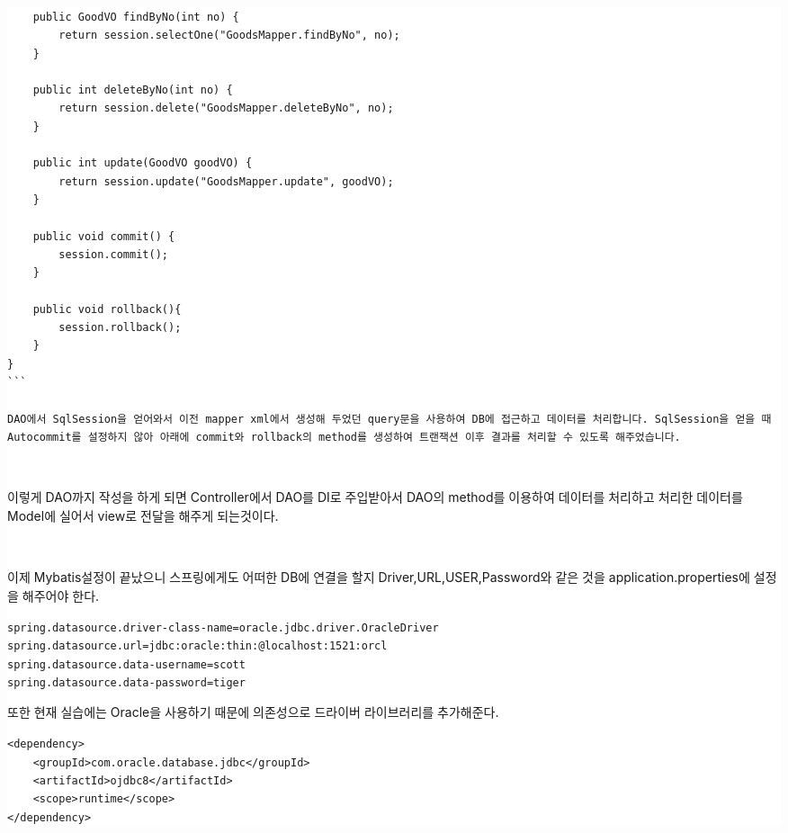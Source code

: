         public GoodVO findByNo(int no) {
            return session.selectOne("GoodsMapper.findByNo", no);
        }
        
        public int deleteByNo(int no) {
            return session.delete("GoodsMapper.deleteByNo", no);
        }
        
        public int update(GoodVO goodVO) {
            return session.update("GoodsMapper.update", goodVO);
        }
        
        public void commit() {
            session.commit();
        }
        
        public void rollback(){
            session.rollback();
        }
    }
    ```

    DAO에서 SqlSession을 얻어와서 이전 mapper xml에서 생성해 두었던 query문을 사용하여 DB에 접근하고 데이터를 처리합니다. SqlSession을 얻을 때 Autocommit를 설정하지 않아 아래에 commit와 rollback의 method를 생성하여 트랜잭션 이후 결과를 처리할 수 있도록 해주었습니다.

<br>

이렇게 DAO까지 작성을 하게 되면 Controller에서 DAO를 DI로 주입받아서 DAO의 method를 이용하여 데이터를 처리하고 처리한 데이터를 Model에 실어서 view로 전달을 해주게 되는것이다.

<br>

이제 Mybatis설정이 끝났으니 스프링에게도 어떠한 DB에 연결을 할지 Driver,URL,USER,Password와 같은 것을 application.properties에 설정을 해주어야 한다.

```
spring.datasource.driver-class-name=oracle.jdbc.driver.OracleDriver
spring.datasource.url=jdbc:oracle:thin:@localhost:1521:orcl
spring.datasource.data-username=scott
spring.datasource.data-password=tiger
```

또한 현재 실습에는 Oracle을 사용하기 때문에 의존성으로 드라이버 라이브러리를 추가해준다.

```
<dependency>
    <groupId>com.oracle.database.jdbc</groupId>
    <artifactId>ojdbc8</artifactId>
    <scope>runtime</scope>
</dependency>
```